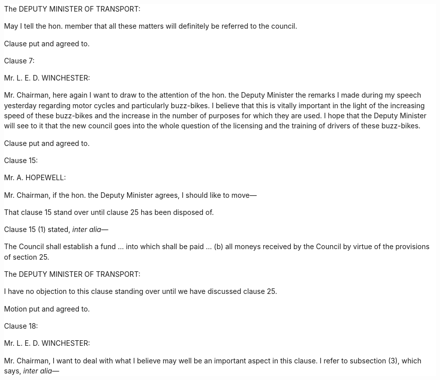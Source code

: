 </speech>

<speech by="#deputy_minister_of_transport">

<from>The <person refersTo="hansard_za">DEPUTY MINISTER OF TRANSPORT</person>:</from>

<p>May I tell the hon. member that all these matters will definitely be referred to the council.</p>

<p>Clause put and agreed to.</p>

<p>Clause 7:</p>

</speech>

<speech by="#winchester">

<from>Mr. <person refersTo="hansard_za">L. E. D. WINCHESTER</person>:</from>

<p>Mr. Chairman, here again I want to draw to the attention of the hon. the Deputy Minister the remarks I made during my speech yesterday regarding motor cycles and particularly buzz-bikes. I believe that this is vitally important in the light of the increasing speed of these buzz-bikes and the increase in the number of purposes for which they are used. I hope that the Deputy Minister will see to it that the new council goes into the whole question of the licensing and the training of drivers of these buzz-bikes.</p>

<p>Clause put and agreed to.</p>

<p>Clause 15:</p>

</speech>

<speech by="#hopewell">

<from>Mr. <person refersTo="hansard_za">A. HOPEWELL</person>:</from>

<p>Mr. Chairman, if the hon. the Deputy Minister agrees, I should like to move&#x2014;</p>

<block name="quote">That clause 15 stand over until clause 25 has been disposed of.</block>

<p>Clause 15 (1) stated, <i>inter alia</i>&#x2014;</p>

<block name="quote">The Council shall establish a fund &#x2026; into which shall be paid &#x2026; (b) all moneys received by the Council by virtue of the provisions of section 25.</block>

</speech>

<speech by="#deputy_minister_of_transport">

<from>The <person refersTo="hansard_za">DEPUTY MINISTER OF TRANSPORT</person>:</from>

<p>I have no objection to this clause standing over until we have discussed clause 25.</p>

<p>Motion put and agreed to.</p>

<p>Clause 18:</p>

</speech>

<speech by="#winchester">

<from>Mr. <person refersTo="hansard_za">L. E. D. WINCHESTER</person>:</from>

<p>Mr. Chairman, I want to deal with what I believe may well be an important aspect in this clause. I refer to subsection (3), which says, <i>inter alia</i>&#x2014;</p>
